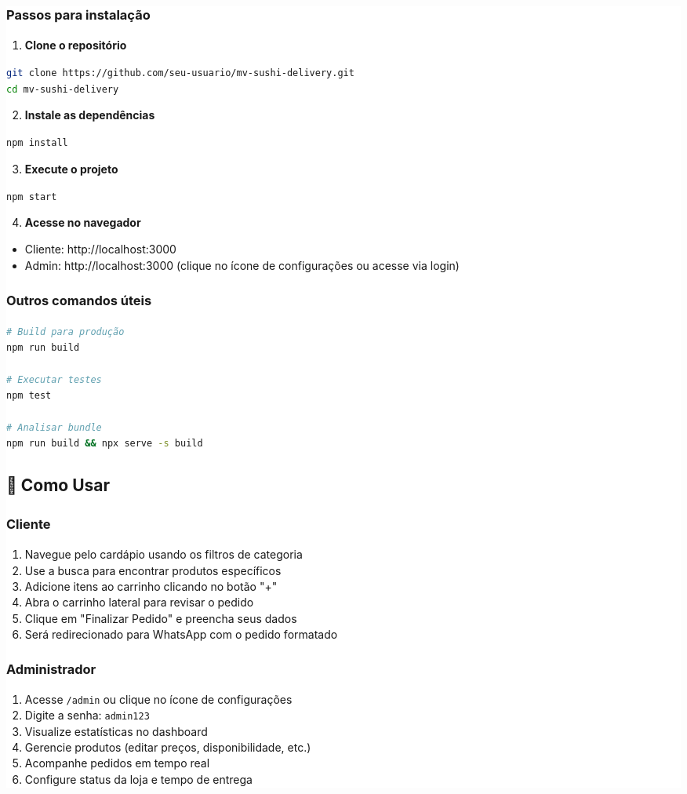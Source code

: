 ### Passos para instalação

1. **Clone o repositório**
```bash
git clone https://github.com/seu-usuario/mv-sushi-delivery.git
cd mv-sushi-delivery
```

2. **Instale as dependências**
```bash
npm install
```

3. **Execute o projeto**
```bash
npm start
```

4. **Acesse no navegador**
- Cliente: http://localhost:3000
- Admin: http://localhost:3000 (clique no ícone de configurações ou acesse via login)

### Outros comandos úteis

```bash
# Build para produção
npm run build

# Executar testes
npm test

# Analisar bundle
npm run build && npx serve -s build
```

## 📱 Como Usar

### Cliente
1. Navegue pelo cardápio usando os filtros de categoria
2. Use a busca para encontrar produtos específicos  
3. Adicione itens ao carrinho clicando no botão "+"
4. Abra o carrinho lateral para revisar o pedido
5. Clique em "Finalizar Pedido" e preencha seus dados
6. Será redirecionado para WhatsApp com o pedido formatado

### Administrador
1. Acesse `/admin` ou clique no ícone de configurações
2. Digite a senha: `admin123`
3. Visualize estatísticas no dashboard
4. Gerencie produtos (editar preços, disponibilidade, etc.)
5. Acompanhe pedidos em tempo real
6. Configure status da loja e tempo de entrega
